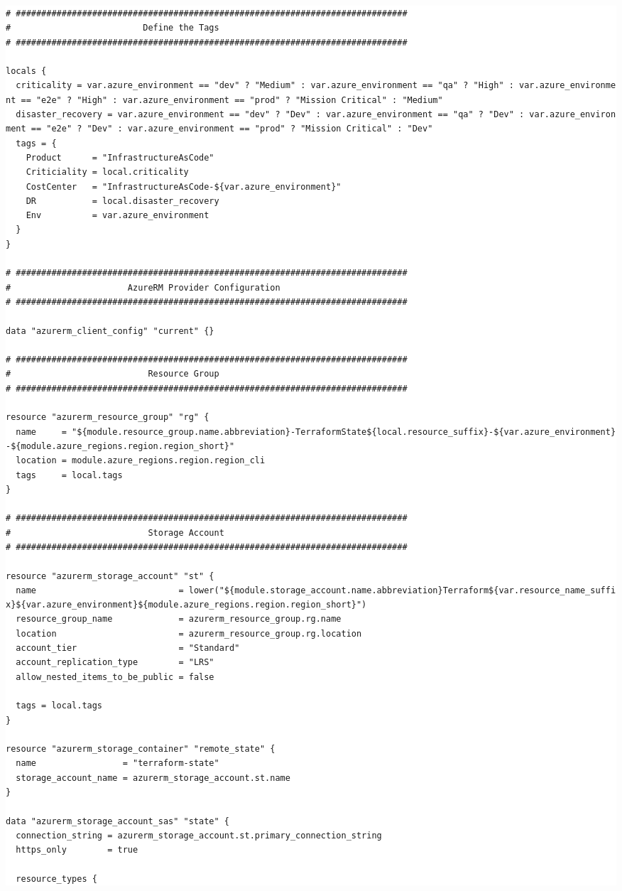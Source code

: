 ```hcl
# #############################################################################
#                          Define the Tags
# #############################################################################

locals {
  criticality = var.azure_environment == "dev" ? "Medium" : var.azure_environment == "qa" ? "High" : var.azure_environment == "e2e" ? "High" : var.azure_environment == "prod" ? "Mission Critical" : "Medium"
  disaster_recovery = var.azure_environment == "dev" ? "Dev" : var.azure_environment == "qa" ? "Dev" : var.azure_environment == "e2e" ? "Dev" : var.azure_environment == "prod" ? "Mission Critical" : "Dev"
  tags = {
    Product      = "InfrastructureAsCode"
    Criticiality = local.criticality
    CostCenter   = "InfrastructureAsCode-${var.azure_environment}"
    DR           = local.disaster_recovery
    Env          = var.azure_environment
  }
}

# #############################################################################
#                       AzureRM Provider Configuration
# #############################################################################

data "azurerm_client_config" "current" {}

# #############################################################################
#                           Resource Group
# #############################################################################

resource "azurerm_resource_group" "rg" {
  name     = "${module.resource_group.name.abbreviation}-TerraformState${local.resource_suffix}-${var.azure_environment}-${module.azure_regions.region.region_short}"
  location = module.azure_regions.region.region_cli
  tags     = local.tags
}

# #############################################################################
#                           Storage Account
# #############################################################################

resource "azurerm_storage_account" "st" {
  name                            = lower("${module.storage_account.name.abbreviation}Terraform${var.resource_name_suffix}${var.azure_environment}${module.azure_regions.region.region_short}")
  resource_group_name             = azurerm_resource_group.rg.name
  location                        = azurerm_resource_group.rg.location
  account_tier                    = "Standard"
  account_replication_type        = "LRS"
  allow_nested_items_to_be_public = false

  tags = local.tags
}

resource "azurerm_storage_container" "remote_state" {
  name                 = "terraform-state"
  storage_account_name = azurerm_storage_account.st.name
}

data "azurerm_storage_account_sas" "state" {
  connection_string = azurerm_storage_account.st.primary_connection_string
  https_only        = true

  resource_types {
```